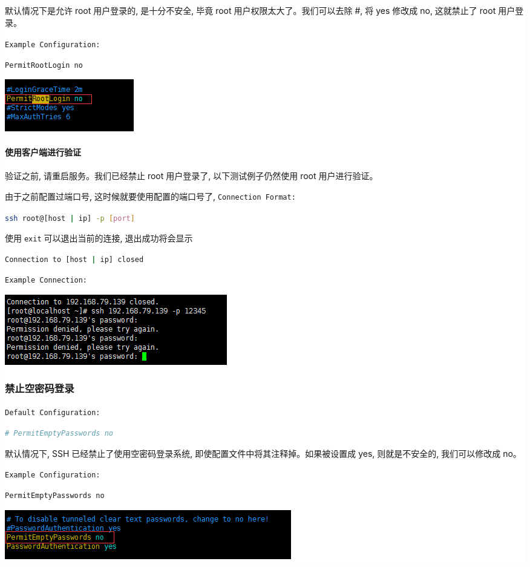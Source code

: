 默认情况下是允许 root 用户登录的, 是十分不安全, 毕竟 root 用户权限太大了。我们可以去除 #, 将 yes 修改成 no, 这就禁止了 root 用户登录。

`Example Configuration:`

```bash
PermitRootLogin no
```

![SSH 服务安全配置](/assets/liunx-ssh-4.png)

#### 使用客户端进行验证

验证之前, 请重启服务。我们已经禁止 root 用户登录了, 以下测试例子仍然使用 root 用户进行验证。

由于之前配置过端口号, 这时候就要使用配置的端口号了, `Connection Format:`

```bash
ssh root@[host | ip] -p [port]
```

使用 `exit` 可以退出当前的连接, 退出成功将会显示

```bash
Connection to [host | ip] closed
```

`Example Connection:` <br>

![SSH 服务安全配置](/assets/liunx-ssh-5.png)

### 禁止空密码登录

`Default Configuration:`

```bash
# PermitEmptyPasswords no
```

默认情况下, SSH 已经禁止了使用空密码登录系统, 即使配置文件中将其注释掉。如果被设置成 yes, 则就是不安全的, 我们可以修改成 no。

`Example Configuration:`

```bash
PermitEmptyPasswords no
```

![SSH 服务安全配置](/assets/liunx-ssh-6.png)
